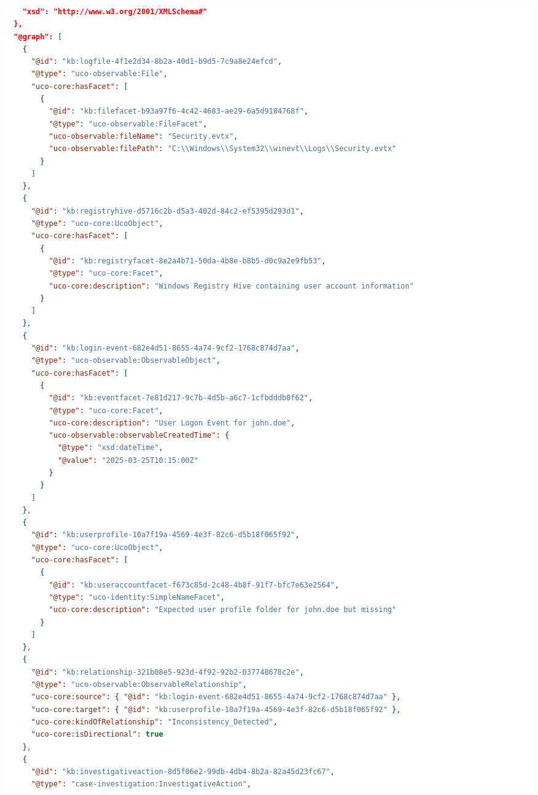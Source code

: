 ```json
    "xsd": "http://www.w3.org/2001/XMLSchema#"
  },
  "@graph": [
    {
      "@id": "kb:logfile-4f1e2d34-8b2a-40d1-b9d5-7c9a8e24efcd",
      "@type": "uco-observable:File",
      "uco-core:hasFacet": [
        {
          "@id": "kb:filefacet-b93a97f6-4c42-4683-ae29-6a5d9184768f",
          "@type": "uco-observable:FileFacet",
          "uco-observable:fileName": "Security.evtx",
          "uco-observable:filePath": "C:\\Windows\\System32\\winevt\\Logs\\Security.evtx"
        }
      ]
    },
    {
      "@id": "kb:registryhive-d5716c2b-d5a3-402d-84c2-ef5395d293d1",
      "@type": "uco-core:UcoObject",
      "uco-core:hasFacet": [
        {
          "@id": "kb:registryfacet-8e2a4b71-50da-4b8e-b8b5-d0c9a2e9fb53",
          "@type": "uco-core:Facet",
          "uco-core:description": "Windows Registry Hive containing user account information"
        }
      ]
    },
    {
      "@id": "kb:login-event-682e4d51-8655-4a74-9cf2-1768c874d7aa",
      "@type": "uco-observable:ObservableObject",
      "uco-core:hasFacet": [
        {
          "@id": "kb:eventfacet-7e81d217-9c7b-4d5b-a6c7-1cfbdddb0f62",
          "@type": "uco-core:Facet",
          "uco-core:description": "User Logon Event for john.doe",
          "uco-observable:observableCreatedTime": {
            "@type": "xsd:dateTime",
            "@value": "2025-03-25T10:15:00Z"
          }
        }
      ]
    },
    {
      "@id": "kb:userprofile-10a7f19a-4569-4e3f-82c6-d5b18f065f92",
      "@type": "uco-core:UcoObject",
      "uco-core:hasFacet": [
        {
          "@id": "kb:useraccountfacet-f673c85d-2c48-4b8f-91f7-bfc7e63e2564",
          "@type": "uco-identity:SimpleNameFacet",
          "uco-core:description": "Expected user profile folder for john.doe but missing"
        }
      ]
    },
    {
      "@id": "kb:relationship-321b08e5-923d-4f92-92b2-037748678c2e",
      "@type": "uco-observable:ObservableRelationship",
      "uco-core:source": { "@id": "kb:login-event-682e4d51-8655-4a74-9cf2-1768c874d7aa" },
      "uco-core:target": { "@id": "kb:userprofile-10a7f19a-4569-4e3f-82c6-d5b18f065f92" },
      "uco-core:kindOfRelationship": "Inconsistency_Detected",
      "uco-core:isDirectional": true
    },
    {
      "@id": "kb:investigativeaction-8d5f06e2-99db-4db4-8b2a-82a45d23fc67",
      "@type": "case-investigation:InvestigativeAction",
```